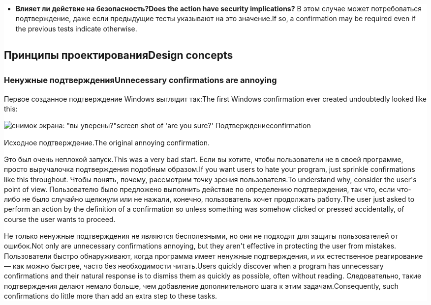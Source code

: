 -   <span data-ttu-id="a419a-152">**Влияет ли действие на безопасность?**</span><span class="sxs-lookup"><span data-stu-id="a419a-152">**Does the action have security implications?**</span></span> <span data-ttu-id="a419a-153">В этом случае может потребоваться подтверждение, даже если предыдущие тесты указывают на это значение.</span><span class="sxs-lookup"><span data-stu-id="a419a-153">If so, a confirmation may be required even if the previous tests indicate otherwise.</span></span>

## <a name="design-concepts"></a><span data-ttu-id="a419a-154">Принципы проектирования</span><span class="sxs-lookup"><span data-stu-id="a419a-154">Design concepts</span></span>

### <a name="unnecessary-confirmations-are-annoying"></a><span data-ttu-id="a419a-155">Ненужные подтверждения</span><span class="sxs-lookup"><span data-stu-id="a419a-155">Unnecessary confirmations are annoying</span></span>

<span data-ttu-id="a419a-156">Первое созданное подтверждение Windows выглядит так:</span><span class="sxs-lookup"><span data-stu-id="a419a-156">The first Windows confirmation ever created undoubtedly looked like this:</span></span>

![<span data-ttu-id="a419a-157">снимок экрана: "вы уверены?"</span><span class="sxs-lookup"><span data-stu-id="a419a-157">screen shot of 'are you sure?'</span></span> <span data-ttu-id="a419a-158">Подтверждение</span><span class="sxs-lookup"><span data-stu-id="a419a-158">confirmation</span></span> ](images/mess-confirm-image2.png)

<span data-ttu-id="a419a-159">Исходное подтверждение.</span><span class="sxs-lookup"><span data-stu-id="a419a-159">The original annoying confirmation.</span></span>

<span data-ttu-id="a419a-160">Это был очень неплохой запуск.</span><span class="sxs-lookup"><span data-stu-id="a419a-160">This was a very bad start.</span></span> <span data-ttu-id="a419a-161">Если вы хотите, чтобы пользователи не в своей программе, просто выручалочка подтверждения подобным образом.</span><span class="sxs-lookup"><span data-stu-id="a419a-161">If you want users to hate your program, just sprinkle confirmations like this throughout.</span></span> <span data-ttu-id="a419a-162">Чтобы понять, почему, рассмотрим точку зрения пользователя.</span><span class="sxs-lookup"><span data-stu-id="a419a-162">To understand why, consider the user's point of view.</span></span> <span data-ttu-id="a419a-163">Пользователю было предложено выполнить действие по определению подтверждения, так что, если что-либо не было случайно щелкнули или не нажали, конечно, пользователь хочет продолжать работу.</span><span class="sxs-lookup"><span data-stu-id="a419a-163">The user just asked to perform an action by the definition of a confirmation so unless something was somehow clicked or pressed accidentally, of course the user wants to proceed.</span></span>

<span data-ttu-id="a419a-164">Не только ненужные подтверждения не являются бесполезными, но они не подходят для защиты пользователей от ошибок.</span><span class="sxs-lookup"><span data-stu-id="a419a-164">Not only are unnecessary confirmations annoying, but they aren't effective in protecting the user from mistakes.</span></span> <span data-ttu-id="a419a-165">Пользователи быстро обнаруживают, когда программа имеет ненужные подтверждения, и их естественное реагирование — как можно быстрее, часто без необходимости читать.</span><span class="sxs-lookup"><span data-stu-id="a419a-165">Users quickly discover when a program has unnecessary confirmations and their natural response is to dismiss them as quickly as possible, often without reading.</span></span> <span data-ttu-id="a419a-166">Следовательно, такие подтверждения делают немало больше, чем добавление дополнительного шага к этим задачам.</span><span class="sxs-lookup"><span data-stu-id="a419a-166">Consequently, such confirmations do little more than add an extra step to these tasks.</span></span>
